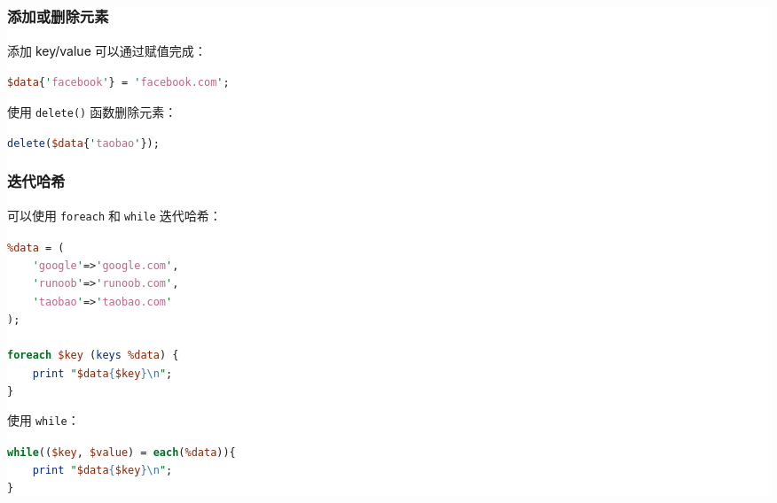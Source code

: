 ### 添加或删除元素

添加 key/value 可以通过赋值完成：

```perl
$data{'facebook'} = 'facebook.com';
```

使用 `delete()` 函数删除元素：

```perl
delete($data{'taobao'});
```

### 迭代哈希

可以使用 `foreach` 和 `while` 迭代哈希：

```perl
%data = (
	'google'=>'google.com',
	'runoob'=>'runoob.com',
	'taobao'=>'taobao.com'
);

foreach $key (keys %data) {
	print "$data{$key}\n";
}
```

使用 `while`：

```perl
while(($key, $value) = each(%data)){
    print "$data{$key}\n";
}
```

